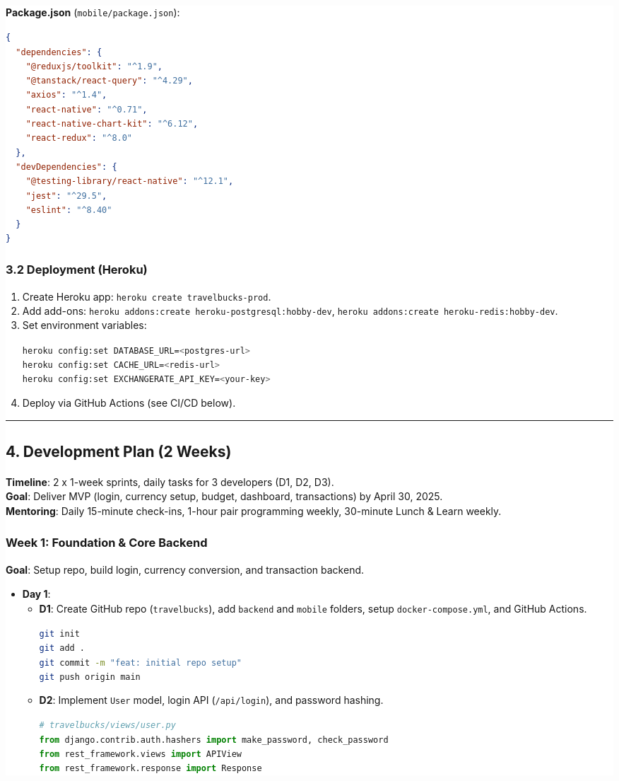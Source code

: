 **Package.json** (`mobile/package.json`):
```json
{
  "dependencies": {
    "@reduxjs/toolkit": "^1.9",
    "@tanstack/react-query": "^4.29",
    "axios": "^1.4",
    "react-native": "^0.71",
    "react-native-chart-kit": "^6.12",
    "react-redux": "^8.0"
  },
  "devDependencies": {
    "@testing-library/react-native": "^12.1",
    "jest": "^29.5",
    "eslint": "^8.40"
  }
}
```

### 3.2 Deployment (Heroku)
1. Create Heroku app: `heroku create travelbucks-prod`.
2. Add add-ons: `heroku addons:create heroku-postgresql:hobby-dev`, `heroku addons:create heroku-redis:hobby-dev`.
3. Set environment variables:
   ```bash
   heroku config:set DATABASE_URL=<postgres-url>
   heroku config:set CACHE_URL=<redis-url>
   heroku config:set EXCHANGERATE_API_KEY=<your-key>
   ```
4. Deploy via GitHub Actions (see CI/CD below).

---

## 4. Development Plan (2 Weeks)

**Timeline**: 2 x 1-week sprints, daily tasks for 3 developers (D1, D2, D3).  
**Goal**: Deliver MVP (login, currency setup, budget, dashboard, transactions) by April 30, 2025.  
**Mentoring**: Daily 15-minute check-ins, 1-hour pair programming weekly, 30-minute Lunch & Learn weekly.

### Week 1: Foundation & Core Backend
**Goal**: Setup repo, build login, currency conversion, and transaction backend.

- **Day 1**:
  - **D1**: Create GitHub repo (`travelbucks`), add `backend` and `mobile` folders, setup `docker-compose.yml`, and GitHub Actions.
    ```bash
    git init
    git add .
    git commit -m "feat: initial repo setup"
    git push origin main
    ```
  - **D2**: Implement `User` model, login API (`/api/login`), and password hashing.
    ```python
    # travelbucks/views/user.py
    from django.contrib.auth.hashers import make_password, check_password
    from rest_framework.views import APIView
    from rest_framework.response import Response
